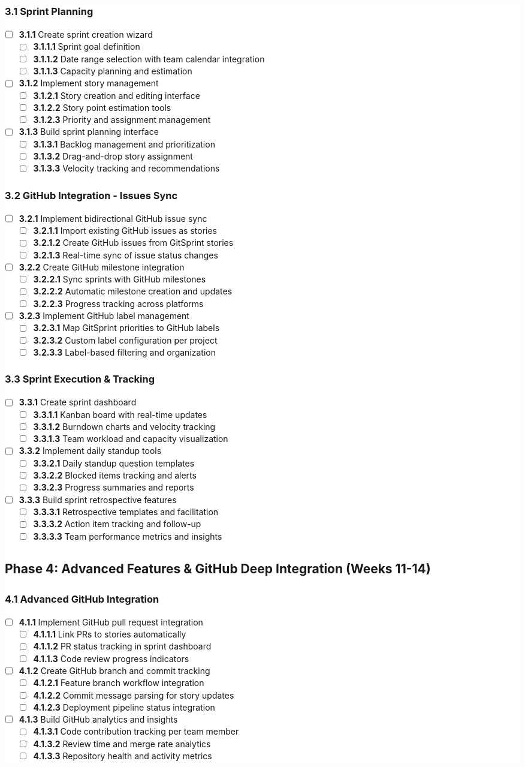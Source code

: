 ### 3.1 Sprint Planning

- [ ] **3.1.1** Create sprint creation wizard
  - [ ] **3.1.1.1** Sprint goal definition
  - [ ] **3.1.1.2** Date range selection with team calendar integration
  - [ ] **3.1.1.3** Capacity planning and estimation
- [ ] **3.1.2** Implement story management
  - [ ] **3.1.2.1** Story creation and editing interface
  - [ ] **3.1.2.2** Story point estimation tools
  - [ ] **3.1.2.3** Priority and assignment management
- [ ] **3.1.3** Build sprint planning interface
  - [ ] **3.1.3.1** Backlog management and prioritization
  - [ ] **3.1.3.2** Drag-and-drop story assignment
  - [ ] **3.1.3.3** Velocity tracking and recommendations

### 3.2 GitHub Integration - Issues Sync

- [ ] **3.2.1** Implement bidirectional GitHub issue sync
  - [ ] **3.2.1.1** Import existing GitHub issues as stories
  - [ ] **3.2.1.2** Create GitHub issues from GitSprint stories
  - [ ] **3.2.1.3** Real-time sync of issue status changes
- [ ] **3.2.2** Create GitHub milestone integration
  - [ ] **3.2.2.1** Sync sprints with GitHub milestones
  - [ ] **3.2.2.2** Automatic milestone creation and updates
  - [ ] **3.2.2.3** Progress tracking across platforms
- [ ] **3.2.3** Implement GitHub label management
  - [ ] **3.2.3.1** Map GitSprint priorities to GitHub labels
  - [ ] **3.2.3.2** Custom label configuration per project
  - [ ] **3.2.3.3** Label-based filtering and organization

### 3.3 Sprint Execution & Tracking

- [ ] **3.3.1** Create sprint dashboard
  - [ ] **3.3.1.1** Kanban board with real-time updates
  - [ ] **3.3.1.2** Burndown charts and velocity tracking
  - [ ] **3.3.1.3** Team workload and capacity visualization
- [ ] **3.3.2** Implement daily standup tools
  - [ ] **3.3.2.1** Daily standup question templates
  - [ ] **3.3.2.2** Blocked items tracking and alerts
  - [ ] **3.3.2.3** Progress summaries and reports
- [ ] **3.3.3** Build sprint retrospective features
  - [ ] **3.3.3.1** Retrospective templates and facilitation
  - [ ] **3.3.3.2** Action item tracking and follow-up
  - [ ] **3.3.3.3** Team performance metrics and insights

## Phase 4: Advanced Features & GitHub Deep Integration (Weeks 11-14)

### 4.1 Advanced GitHub Integration

- [ ] **4.1.1** Implement GitHub pull request integration
  - [ ] **4.1.1.1** Link PRs to stories automatically
  - [ ] **4.1.1.2** PR status tracking in sprint dashboard
  - [ ] **4.1.1.3** Code review progress indicators
- [ ] **4.1.2** Create GitHub branch and commit tracking
  - [ ] **4.1.2.1** Feature branch workflow integration
  - [ ] **4.1.2.2** Commit message parsing for story updates
  - [ ] **4.1.2.3** Deployment pipeline status integration
- [ ] **4.1.3** Build GitHub analytics and insights
  - [ ] **4.1.3.1** Code contribution tracking per team member
  - [ ] **4.1.3.2** Review time and merge rate analytics
  - [ ] **4.1.3.3** Repository health and activity metrics
